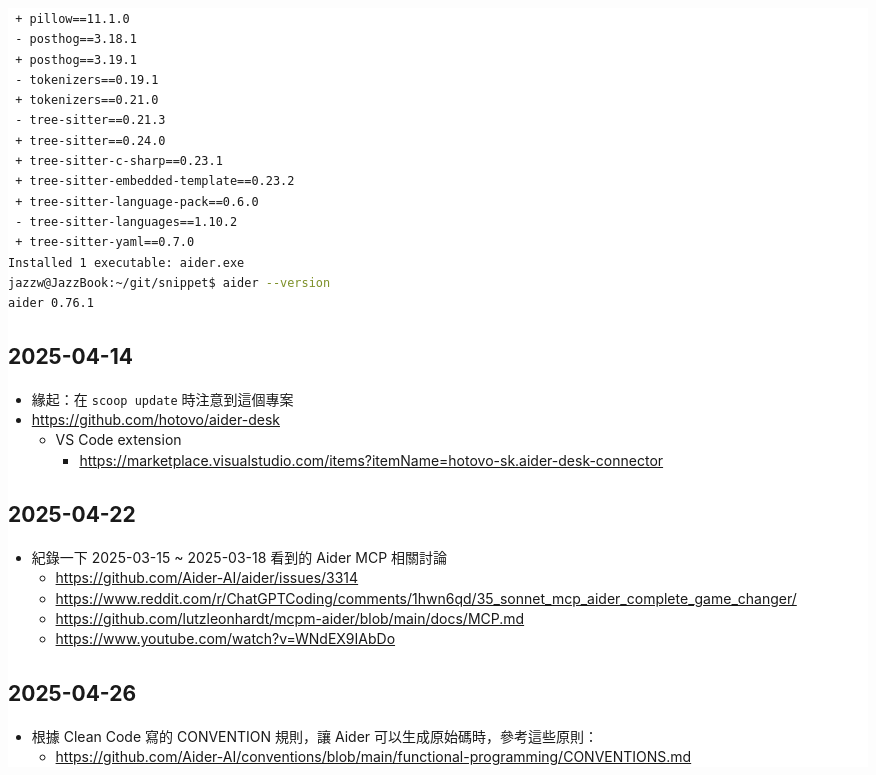 ```bash
 + pillow==11.1.0
 - posthog==3.18.1
 + posthog==3.19.1
 - tokenizers==0.19.1
 + tokenizers==0.21.0
 - tree-sitter==0.21.3
 + tree-sitter==0.24.0
 + tree-sitter-c-sharp==0.23.1
 + tree-sitter-embedded-template==0.23.2
 + tree-sitter-language-pack==0.6.0
 - tree-sitter-languages==1.10.2
 + tree-sitter-yaml==0.7.0
Installed 1 executable: aider.exe
jazzw@JazzBook:~/git/snippet$ aider --version
aider 0.76.1
```

## 2025-04-14

- 緣起：在 `scoop update` 時注意到這個專案
- https://github.com/hotovo/aider-desk
  - VS Code extension
    - https://marketplace.visualstudio.com/items?itemName=hotovo-sk.aider-desk-connector

## 2025-04-22

- 紀錄一下 2025-03-15 ~ 2025-03-18 看到的 Aider MCP 相關討論
  - https://github.com/Aider-AI/aider/issues/3314
  - https://www.reddit.com/r/ChatGPTCoding/comments/1hwn6qd/35_sonnet_mcp_aider_complete_game_changer/
  - https://github.com/lutzleonhardt/mcpm-aider/blob/main/docs/MCP.md
  - https://www.youtube.com/watch?v=WNdEX9IAbDo

## 2025-04-26

- 根據 Clean Code 寫的 CONVENTION 規則，讓 Aider 可以生成原始碼時，參考這些原則：
  - https://github.com/Aider-AI/conventions/blob/main/functional-programming/CONVENTIONS.md